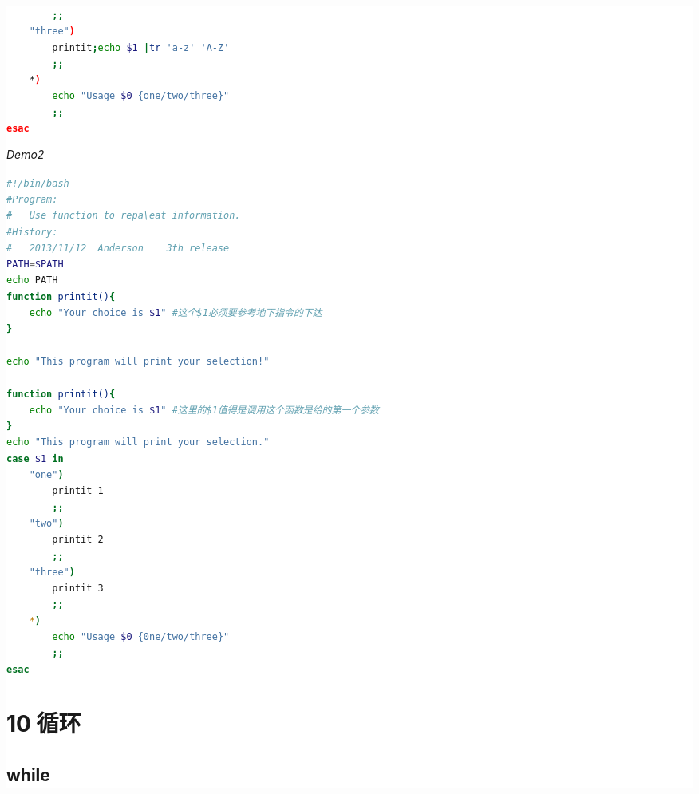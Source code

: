 ```bash
		;;
	"three")
		printit;echo $1 |tr 'a-z' 'A-Z'	
		;;
	*)
		echo "Usage $0 {one/two/three}"
		;;
esac
```

*Demo2*

```bash
#!/bin/bash
#Program:
#	Use function to repa\eat information.
#History:
#	2013/11/12	Anderson	3th release
PATH=$PATH
echo PATH
function printit(){
	echo "Your choice is $1" #这个$1必须要参考地下指令的下达
}

echo "This program will print your selection!"

function printit(){
	echo "Your choice is $1" #这里的$1值得是调用这个函数是给的第一个参数
}
echo "This program will print your selection."
case $1 in
	"one")
		printit 1 
		;;
	"two")
		printit 2
		;;
	"three")
		printit 3
		;;
	*)
		echo "Usage $0 {0ne/two/three}"
		;;
esac

```

# 10 循环

## while
